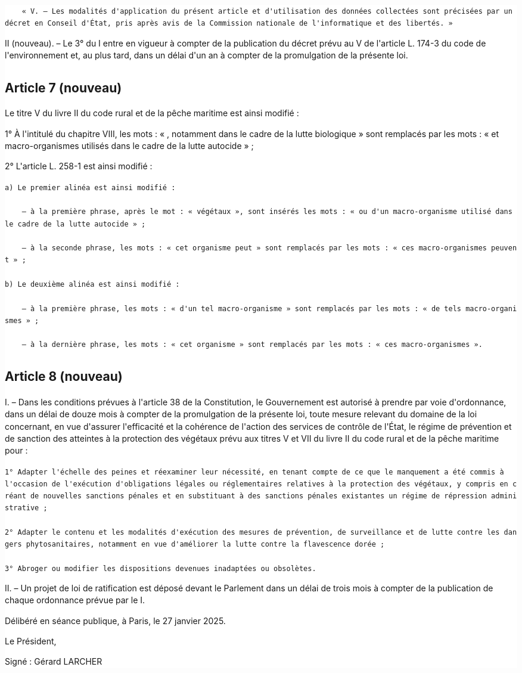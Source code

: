 		« V. – Les modalités d'application du présent article et d'utilisation des données collectées sont précisées par un décret en Conseil d'État, pris après avis de la Commission nationale de l'informatique et des libertés. »

II (nouveau). – Le 3° du I entre en vigueur à compter de la publication du décret prévu au V de l'article L. 174-3 du code de l'environnement et, au plus tard, dans un délai d'un an à compter de la promulgation de la présente loi.

## Article 7 (nouveau)

Le titre V du livre II du code rural et de la pêche maritime est ainsi modifié :

1° À l'intitulé du chapitre VIII, les mots : « , notamment dans le cadre de la lutte biologique » sont remplacés par les mots : « et macro-organismes utilisés dans le cadre de la lutte autocide » ;

2° L'article L. 258-1 est ainsi modifié :

	a) Le premier alinéa est ainsi modifié :

		– à la première phrase, après le mot : « végétaux », sont insérés les mots : « ou d'un macro-organisme utilisé dans le cadre de la lutte autocide » ;

		– à la seconde phrase, les mots : « cet organisme peut » sont remplacés par les mots : « ces macro-organismes peuvent » ;

	b) Le deuxième alinéa est ainsi modifié :

		– à la première phrase, les mots : « d'un tel macro-organisme » sont remplacés par les mots : « de tels macro-organismes » ;

		– à la dernière phrase, les mots : « cet organisme » sont remplacés par les mots : « ces macro-organismes ».

## Article 8 (nouveau)

I. – Dans les conditions prévues à l'article 38 de la Constitution, le Gouvernement est autorisé à prendre par voie d'ordonnance, dans un délai de douze mois à compter de la promulgation de la présente loi, toute mesure relevant du domaine de la loi concernant, en vue d'assurer l'efficacité et la cohérence de l'action des services de contrôle de l'État, le régime de prévention et de sanction des atteintes à la protection des végétaux prévu aux titres V et VII du livre II du code rural et de la pêche maritime pour :

	1° Adapter l'échelle des peines et réexaminer leur nécessité, en tenant compte de ce que le manquement a été commis à l'occasion de l'exécution d'obligations légales ou réglementaires relatives à la protection des végétaux, y compris en créant de nouvelles sanctions pénales et en substituant à des sanctions pénales existantes un régime de répression administrative ;

	2° Adapter le contenu et les modalités d'exécution des mesures de prévention, de surveillance et de lutte contre les dangers phytosanitaires, notamment en vue d'améliorer la lutte contre la flavescence dorée ;

	3° Abroger ou modifier les dispositions devenues inadaptées ou obsolètes.

II. – Un projet de loi de ratification est déposé devant le Parlement dans un délai de trois mois à compter de la publication de chaque ordonnance prévue par le I.

Délibéré en séance publique, à Paris, le 27 janvier 2025.

Le Président,

Signé : Gérard LARCHER